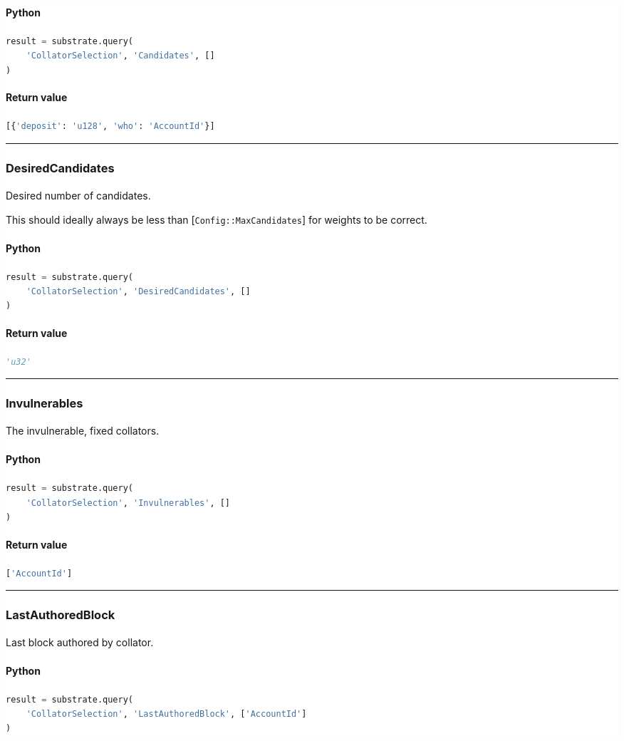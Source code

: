 #### Python
```python
result = substrate.query(
    'CollatorSelection', 'Candidates', []
)
```

#### Return value
```python
[{'deposit': 'u128', 'who': 'AccountId'}]
```
---------
### DesiredCandidates
 Desired number of candidates.

 This should ideally always be less than [`Config::MaxCandidates`] for weights to be correct.

#### Python
```python
result = substrate.query(
    'CollatorSelection', 'DesiredCandidates', []
)
```

#### Return value
```python
'u32'
```
---------
### Invulnerables
 The invulnerable, fixed collators.

#### Python
```python
result = substrate.query(
    'CollatorSelection', 'Invulnerables', []
)
```

#### Return value
```python
['AccountId']
```
---------
### LastAuthoredBlock
 Last block authored by collator.

#### Python
```python
result = substrate.query(
    'CollatorSelection', 'LastAuthoredBlock', ['AccountId']
)
```
